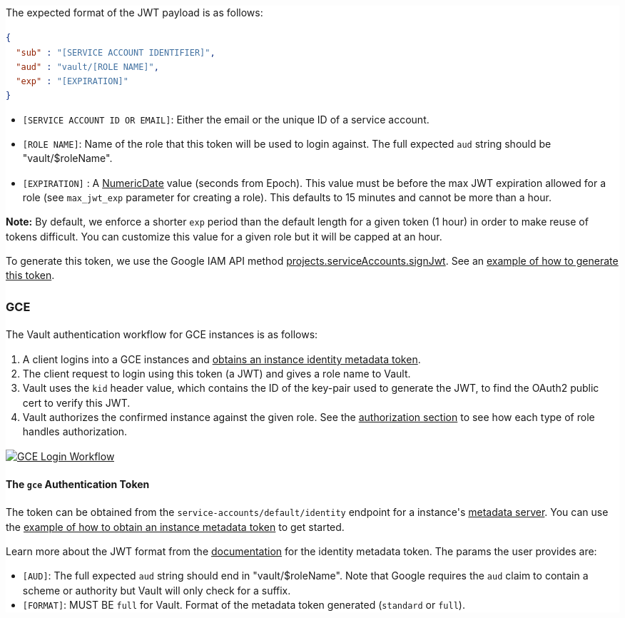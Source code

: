 The expected format of the JWT payload is as follows:

```json
{
  "sub" : "[SERVICE ACCOUNT IDENTIFIER]",
  "aud" : "vault/[ROLE NAME]",
  "exp" : "[EXPIRATION]"
}
```

- `[SERVICE ACCOUNT ID OR EMAIL]`: Either the email or the unique ID of a service account.

- `[ROLE NAME]`: Name of the role that this token will be used to login against. The full expected `aud` string should be "vault/$roleName".

- `[EXPIRATION]` : A [NumericDate](https://tools.ietf.org/html/rfc7519#section-2) value (seconds from Epoch). This value must be before the max JWT expiration allowed for a role (see `max_jwt_exp` parameter for creating a role). This defaults to 15 minutes and cannot be more than a hour.

**Note:** By default, we enforce a shorter `exp` period than the default length
for a given token (1 hour) in order to make reuse of tokens difficult. You can
customize this value for a given role but it will be capped at an hour.

To generate this token, we use the Google IAM API method [projects.serviceAccounts.signJwt](https://cloud.google.com/iam/reference/rest/v1/projects.serviceAccounts/signJwt).
See an [example of how to generate this token](#generating-iam-token).

### GCE

The Vault authentication workflow for GCE instances is as follows:

  1. A client logins into a GCE instances and [obtains an instance identity metadata token](https://cloud.google.com/compute/docs/instances/verifying-instance-identity).
  2. The client request to login using this token (a JWT) and gives a role name to Vault.
  3. Vault uses the `kid` header value, which contains the ID of the key-pair used to generate the JWT, to find the OAuth2 public cert
  to verify this JWT.
  4. Vault authorizes the confirmed instance against the given role. See the [authorization section](#authorization-workflow) to see how each type of role handles authorization.

[![GCE Login Workflow](/assets/images/vault-gcp-gce-auth-workflow.svg)](/assets/images/vault-gcp-gce-auth-workflow.svg)

#### The `gce` Authentication Token

The token can be obtained from the `service-accounts/default/identity` endpoint for a instance's
[metadata server](https://cloud.google.com/compute/docs/storing-retrieving-metadata). You can use the
[example of how to obtain an instance metadata token](#generating-gce-token) to get started.

Learn more about the JWT format from the
[documentation](https://cloud.google.com/compute/docs/instances/verifying-instance-identity#token_format)
for the identity metadata token. The params the user provides are:

* `[AUD]`: The full expected `aud` string should end in "vault/$roleName". Note that Google requires the `aud`
    claim to contain a scheme or authority but Vault will only check for a suffix.
* `[FORMAT]`: MUST BE `full` for Vault. Format of the metadata token generated (`standard` or `full`).
